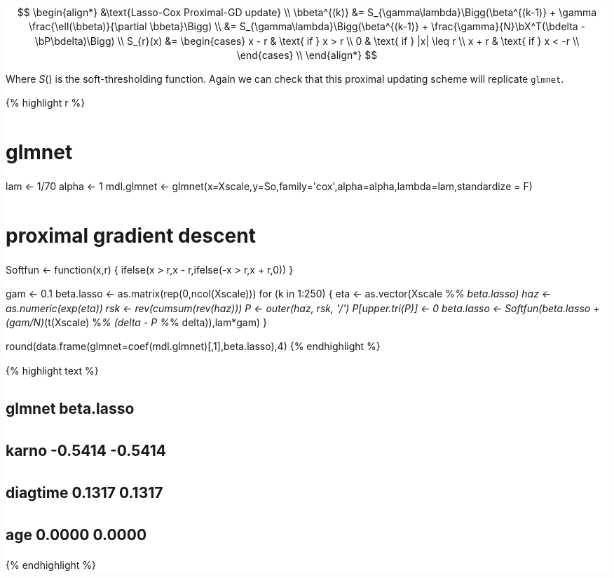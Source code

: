 $$
\begin{align*}
&\text{Lasso-Cox Proximal-GD update} \\
\bbeta^{(k)} &= S_{\gamma\lambda}\Bigg(\beta^{(k-1)} + \gamma \frac{\ell(\bbeta)}{\partial \bbeta}\Bigg) \\ 
&= S_{\gamma\lambda}\Bigg(\beta^{(k-1)} + \frac{\gamma}{N}\bX^T(\bdelta - \bP\bdelta)\Bigg) \\ 
S_{r}(x) &= \begin{cases}
x - r & \text{ if } x > r \\
0 & \text{ if } |x| \leq r \\
x + r & \text{ if } x < -r \\
\end{cases}
\\
\end{align*}
$$
 
Where $S()$ is the soft-thresholding function. Again we can check that this proximal updating scheme will replicate `glmnet`.
 

{% highlight r %}
# glmnet
lam <- 1/70
alpha <- 1
mdl.glmnet <- glmnet(x=Xscale,y=So,family='cox',alpha=alpha,lambda=lam,standardize = F)
 
# proximal gradient descent
Softfun <- function(x,r) {
  ifelse(x > r,x - r,ifelse(-x > r,x + r,0))
}
 
gam <- 0.1
beta.lasso <- as.matrix(rep(0,ncol(Xscale)))
for (k in 1:250) {
  eta <- as.vector(Xscale %*% beta.lasso)
  haz <- as.numeric(exp(eta))
  rsk <- rev(cumsum(rev(haz)))
  P <- outer(haz, rsk, '/')
  P[upper.tri(P)] <- 0
  beta.lasso <- Softfun(beta.lasso + (gam/N)*(t(Xscale) %*% (delta - P %*% delta)),lam*gam)
}
 
round(data.frame(glmnet=coef(mdl.glmnet)[,1],beta.lasso),4)
{% endhighlight %}



{% highlight text %}
##           glmnet beta.lasso
## karno    -0.5414    -0.5414
## diagtime  0.1317     0.1317
## age       0.0000     0.0000
{% endhighlight %}
 